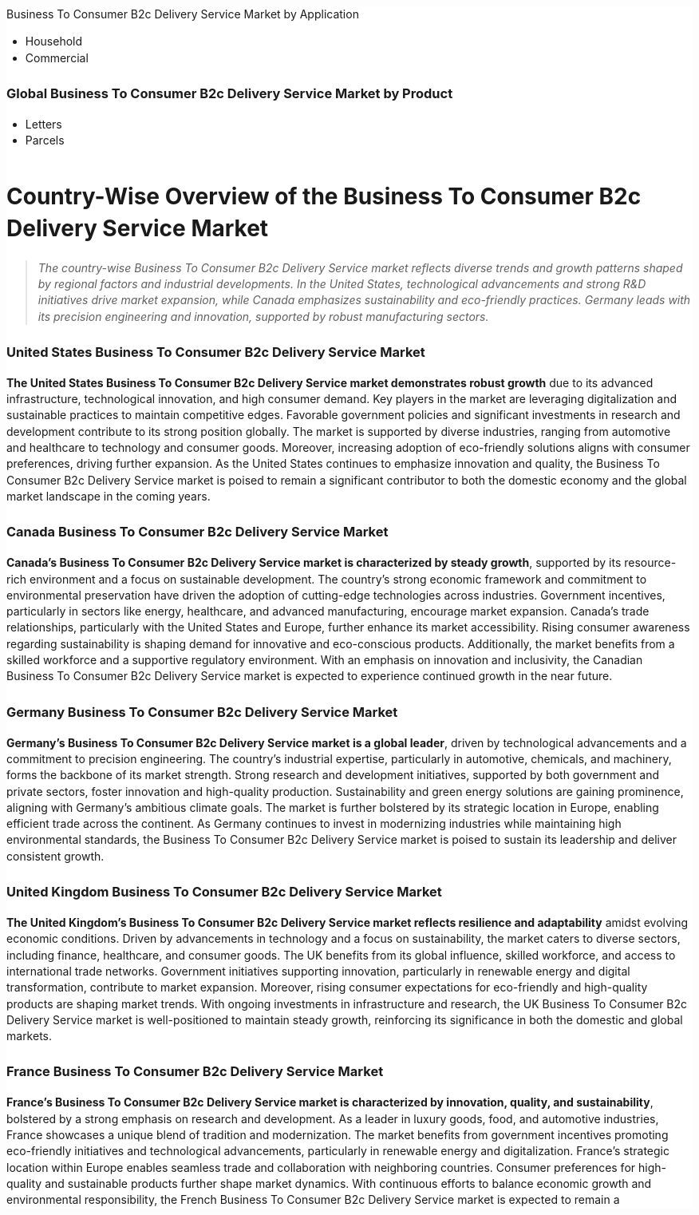 Business To Consumer B2c Delivery Service Market by Application</h3><ul><li>Household</li><li>Commercial</li></ul><h3>Global Business To Consumer B2c Delivery Service Market by Product</h3><ul><li>Letters</li><li>Parcels</li></ul><h1><span class="">Country-Wise Overview of the Business To Consumer B2c Delivery Service Market<br /></span></h1><blockquote><p><em><span class="">The country-wise Business To Consumer B2c Delivery Service market reflects diverse trends and growth patterns shaped by regional factors and industrial developments. In the United States, technological advancements and strong R&amp;D initiatives drive market expansion, while Canada emphasizes sustainability and eco-friendly practices. Germany leads with its precision engineering and innovation, supported by robust manufacturing sectors.</span></em></p></blockquote><h3><strong>United States Business To Consumer B2c Delivery Service Market</strong></h3><p><strong>The United States Business To Consumer B2c Delivery Service market demonstrates robust growth</strong> due to its advanced infrastructure, technological innovation, and high consumer demand. Key players in the market are leveraging digitalization and sustainable practices to maintain competitive edges. Favorable government policies and significant investments in research and development contribute to its strong position globally. The market is supported by diverse industries, ranging from automotive and healthcare to technology and consumer goods. Moreover, increasing adoption of eco-friendly solutions aligns with consumer preferences, driving further expansion. As the United States continues to emphasize innovation and quality, the Business To Consumer B2c Delivery Service market is poised to remain a significant contributor to both the domestic economy and the global market landscape in the coming years.</p><h3><strong>Canada Business To Consumer B2c Delivery Service Market</strong></h3><p><strong>Canada&rsquo;s Business To Consumer B2c Delivery Service market is characterized by steady growth</strong>, supported by its resource-rich environment and a focus on sustainable development. The country&rsquo;s strong economic framework and commitment to environmental preservation have driven the adoption of cutting-edge technologies across industries. Government incentives, particularly in sectors like energy, healthcare, and advanced manufacturing, encourage market expansion. Canada&rsquo;s trade relationships, particularly with the United States and Europe, further enhance its market accessibility. Rising consumer awareness regarding sustainability is shaping demand for innovative and eco-conscious products. Additionally, the market benefits from a skilled workforce and a supportive regulatory environment. With an emphasis on innovation and inclusivity, the Canadian Business To Consumer B2c Delivery Service market is expected to experience continued growth in the near future.</p><h3><strong>Germany Business To Consumer B2c Delivery Service Market</strong></h3><p><strong>Germany&rsquo;s Business To Consumer B2c Delivery Service market is a global leader</strong>, driven by technological advancements and a commitment to precision engineering. The country&rsquo;s industrial expertise, particularly in automotive, chemicals, and machinery, forms the backbone of its market strength. Strong research and development initiatives, supported by both government and private sectors, foster innovation and high-quality production. Sustainability and green energy solutions are gaining prominence, aligning with Germany&rsquo;s ambitious climate goals. The market is further bolstered by its strategic location in Europe, enabling efficient trade across the continent. As Germany continues to invest in modernizing industries while maintaining high environmental standards, the Business To Consumer B2c Delivery Service market is poised to sustain its leadership and deliver consistent growth.</p><h3><strong>United Kingdom Business To Consumer B2c Delivery Service Market</strong></h3><p><strong>The United Kingdom&rsquo;s Business To Consumer B2c Delivery Service market reflects resilience and adaptability</strong> amidst evolving economic conditions. Driven by advancements in technology and a focus on sustainability, the market caters to diverse sectors, including finance, healthcare, and consumer goods. The UK benefits from its global influence, skilled workforce, and access to international trade networks. Government initiatives supporting innovation, particularly in renewable energy and digital transformation, contribute to market expansion. Moreover, rising consumer expectations for eco-friendly and high-quality products are shaping market trends. With ongoing investments in infrastructure and research, the UK Business To Consumer B2c Delivery Service market is well-positioned to maintain steady growth, reinforcing its significance in both the domestic and global markets.</p><h3><strong>France Business To Consumer B2c Delivery Service Market</strong></h3><p><strong>France&rsquo;s Business To Consumer B2c Delivery Service market is characterized by innovation, quality, and sustainability</strong>, bolstered by a strong emphasis on research and development. As a leader in luxury goods, food, and automotive industries, France showcases a unique blend of tradition and modernization. The market benefits from government incentives promoting eco-friendly initiatives and technological advancements, particularly in renewable energy and digitalization. France&rsquo;s strategic location within Europe enables seamless trade and collaboration with neighboring countries. Consumer preferences for high-quality and sustainable products further shape market dynamics. With continuous efforts to balance economic growth and environmental responsibility, the French Business To Consumer B2c Delivery Service market is expected to remain a